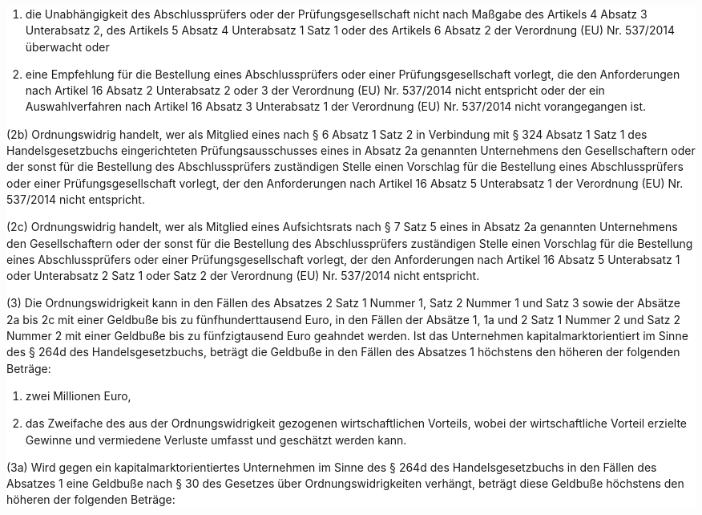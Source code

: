 1.  die Unabhängigkeit des Abschlussprüfers oder der Prüfungsgesellschaft
    nicht nach Maßgabe des Artikels 4 Absatz 3 Unterabsatz 2, des Artikels
    5 Absatz 4 Unterabsatz 1 Satz 1 oder des Artikels 6 Absatz 2 der
    Verordnung (EU) Nr. 537/2014 überwacht oder


2.  eine Empfehlung für die Bestellung eines Abschlussprüfers oder einer
    Prüfungsgesellschaft vorlegt, die den Anforderungen nach Artikel 16
    Absatz 2 Unterabsatz 2 oder 3 der Verordnung (EU) Nr. 537/2014 nicht
    entspricht oder der ein Auswahlverfahren nach Artikel 16 Absatz 3
    Unterabsatz 1 der Verordnung (EU) Nr. 537/2014 nicht vorangegangen
    ist.




(2b) Ordnungswidrig handelt, wer als Mitglied eines nach § 6 Absatz 1
Satz 2 in Verbindung mit § 324 Absatz 1 Satz 1 des Handelsgesetzbuchs
eingerichteten Prüfungsausschusses eines in Absatz 2a genannten
Unternehmens den Gesellschaftern oder der sonst für die Bestellung des
Abschlussprüfers zuständigen Stelle einen Vorschlag für die Bestellung
eines Abschlussprüfers oder einer Prüfungsgesellschaft vorlegt, der
den Anforderungen nach Artikel 16 Absatz 5 Unterabsatz 1 der
Verordnung (EU) Nr. 537/2014 nicht entspricht.

(2c) Ordnungswidrig handelt, wer als Mitglied eines Aufsichtsrats nach
§ 7 Satz 5 eines in Absatz 2a genannten Unternehmens den
Gesellschaftern oder der sonst für die Bestellung des Abschlussprüfers
zuständigen Stelle einen Vorschlag für die Bestellung eines
Abschlussprüfers oder einer Prüfungsgesellschaft vorlegt, der den
Anforderungen nach Artikel 16 Absatz 5 Unterabsatz 1 oder Unterabsatz
2 Satz 1 oder Satz 2 der Verordnung (EU) Nr. 537/2014 nicht
entspricht.

(3) Die Ordnungswidrigkeit kann in den Fällen des Absatzes 2 Satz 1
Nummer 1, Satz 2 Nummer 1 und Satz 3 sowie der Absätze 2a bis 2c mit
einer Geldbuße bis zu fünfhunderttausend Euro, in den Fällen der
Absätze 1, 1a und 2 Satz 1 Nummer 2 und Satz 2 Nummer 2 mit einer
Geldbuße bis zu fünfzigtausend Euro geahndet werden. Ist das
Unternehmen kapitalmarktorientiert im Sinne des § 264d des
Handelsgesetzbuchs, beträgt die Geldbuße in den Fällen des Absatzes 1
höchstens den höheren der folgenden Beträge:

1.  zwei Millionen Euro,


2.  das Zweifache des aus der Ordnungswidrigkeit gezogenen
    wirtschaftlichen Vorteils, wobei der wirtschaftliche Vorteil erzielte
    Gewinne und vermiedene Verluste umfasst und geschätzt werden kann.




(3a) Wird gegen ein kapitalmarktorientiertes Unternehmen im Sinne des
§ 264d des Handelsgesetzbuchs in den Fällen des Absatzes 1 eine
Geldbuße nach § 30 des Gesetzes über Ordnungswidrigkeiten verhängt,
beträgt diese Geldbuße höchstens den höheren der folgenden Beträge:
